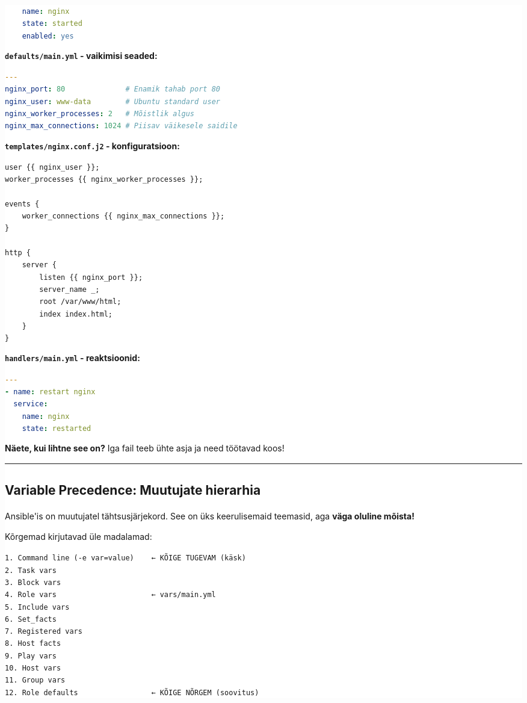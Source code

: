 ```yaml
    name: nginx
    state: started
    enabled: yes
```

**`defaults/main.yml` - vaikimisi seaded:**
```yaml
---
nginx_port: 80              # Enamik tahab port 80
nginx_user: www-data        # Ubuntu standard user
nginx_worker_processes: 2   # Mõistlik algus
nginx_max_connections: 1024 # Piisav väikesele saidile
```

**`templates/nginx.conf.j2` - konfiguratsioon:**
```nginx
user {{ nginx_user }};
worker_processes {{ nginx_worker_processes }};

events {
    worker_connections {{ nginx_max_connections }};
}

http {
    server {
        listen {{ nginx_port }};
        server_name _;
        root /var/www/html;
        index index.html;
    }
}
```

**`handlers/main.yml` - reaktsioonid:**
```yaml
---
- name: restart nginx
  service:
    name: nginx
    state: restarted
```

**Näete, kui lihtne see on?** Iga fail teeb ühte asja ja need töötavad koos!

---

## Variable Precedence: Muutujate hierarhia

Ansible'is on muutujatel tähtsusjärjekord. See on üks keerulisemaid teemasid, aga **väga oluline mõista!**

Kõrgemad kirjutavad üle madalamad:

```
1. Command line (-e var=value)    ← KÕIGE TUGEVAM (käsk)
2. Task vars                      
3. Block vars
4. Role vars                      ← vars/main.yml
5. Include vars
6. Set_facts
7. Registered vars
8. Host facts
9. Play vars
10. Host vars
11. Group vars  
12. Role defaults                 ← KÕIGE NÕRGEM (soovitus)
```
